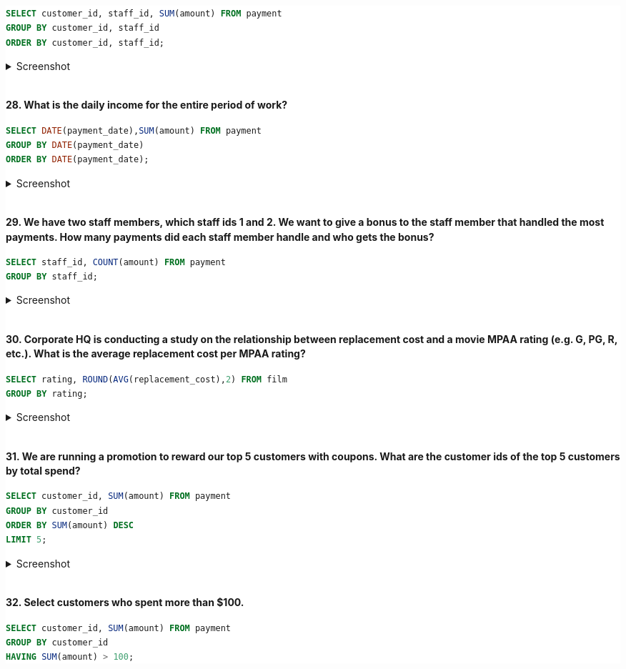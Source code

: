 ```sql
SELECT customer_id, staff_id, SUM(amount) FROM payment
GROUP BY customer_id, staff_id 
ORDER BY customer_id, staff_id;
```

<details><summary>Screenshot</summary></details>
<br>

**28. What is the daily income for the entire period of work?**

```sql
SELECT DATE(payment_date),SUM(amount) FROM payment
GROUP BY DATE(payment_date)
ORDER BY DATE(payment_date);
```

<details><summary>Screenshot</summary></details>
<br>

**29. We have two staff members, which staff ids 1 and 2. We want to give a bonus to the staff member that handled the most payments. How many payments did each staff member handle and who gets the bonus?**

```sql
SELECT staff_id, COUNT(amount) FROM payment
GROUP BY staff_id;
```

<details><summary>Screenshot</summary></details>
<br>

**30. Corporate HQ is conducting a study on the relationship between replacement cost and a movie MPAA rating (e.g. G, PG, R, etc.). What is the average replacement cost per MPAA rating?**

```sql
SELECT rating, ROUND(AVG(replacement_cost),2) FROM film
GROUP BY rating;
```

<details><summary>Screenshot</summary></details>
<br>

**31. We are running a promotion to reward our top 5 customers with coupons. What are the customer ids of the top 5 customers by total spend?**

```sql
SELECT customer_id, SUM(amount) FROM payment
GROUP BY customer_id
ORDER BY SUM(amount) DESC
LIMIT 5;
```

<details><summary>Screenshot</summary></details>
<br>

**32. Select customers who spent more than $100.**

```sql
SELECT customer_id, SUM(amount) FROM payment
GROUP BY customer_id
HAVING SUM(amount) > 100;
```
